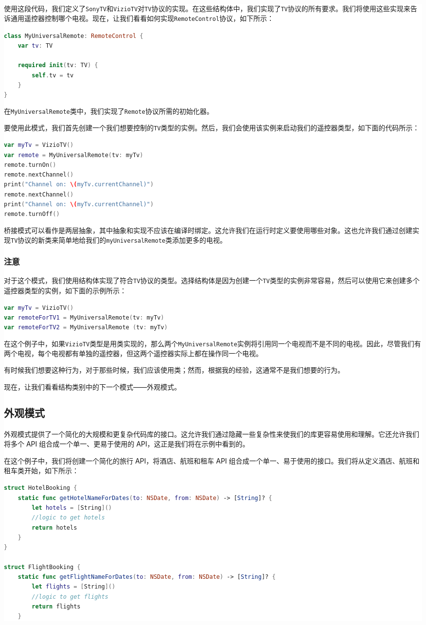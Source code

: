 使用这段代码，我们定义了`SonyTV`和`VizioTV`对`TV`协议的实现。在这些结构体中，我们实现了`TV`协议的所有要求。我们将使用这些实现来告诉通用遥控器控制哪个电视。现在，让我们看看如何实现`RemoteControl`协议，如下所示：

```swift
class MyUniversalRemote: RemoteControl {
    var tv: TV

    required init(tv: TV) {
        self.tv = tv
    }
}
```

在`MyUniversalRemote`类中，我们实现了`Remote`协议所需的初始化器。

要使用此模式，我们首先创建一个我们想要控制的`TV`类型的实例。然后，我们会使用该实例来启动我们的遥控器类型，如下面的代码所示：

```swift
var myTv = VizioTV()
var remote = MyUniversalRemote(tv: myTv)
remote.turnOn()
remote.nextChannel()
print("Channel on: \(myTv.currentChannel)")
remote.nextChannel()
print("Channel on: \(myTv.currentChannel)")
remote.turnOff()
```

桥接模式可以看作是两层抽象，其中抽象和实现不应该在编译时绑定。这允许我们在运行时定义要使用哪些对象。这也允许我们通过创建实现`TV`协议的新类来简单地给我们的`myUniversalRemote`类添加更多的电视。

### 注意

对于这个模式，我们使用结构体实现了符合`TV`协议的类型。选择结构体是因为创建一个`TV`类型的实例非常容易，然后可以使用它来创建多个遥控器类型的实例，如下面的示例所示：

```swift
var myTv = VizioTV()
var remoteForTV1 = MyUniversalRemote(tv: myTv)
var remoteForTV2 = MyUniversalRemote (tv: myTv)
```

在这个例子中，如果`VizioTV`类型是用类实现的，那么两个`MyUniversalRemote`实例将引用同一个电视而不是不同的电视。因此，尽管我们有两个电视，每个电视都有单独的遥控器，但这两个遥控器实际上都在操作同一个电视。

有时候我们想要这种行为，对于那些时候，我们应该使用类；然而，根据我的经验，这通常不是我们想要的行为。

现在，让我们看看结构类别中的下一个模式——外观模式。

## 外观模式

外观模式提供了一个简化的大规模和更复杂代码库的接口。这允许我们通过隐藏一些复杂性来使我们的库更容易使用和理解。它还允许我们将多个 API 组合成一个单一、更易于使用的 API，这正是我们将在示例中看到的。

在这个例子中，我们将创建一个简化的旅行 API，将酒店、航班和租车 API 组合成一个单一、易于使用的接口。我们将从定义酒店、航班和租车类开始，如下所示：

```swift
struct HotelBooking {
    static func getHotelNameForDates(to: NSDate, from: NSDate) -> [String]? {
        let hotels = [String]()
        //logic to get hotels
        return hotels
    }
}

struct FlightBooking {
    static func getFlightNameForDates(to: NSDate, from: NSDate) -> [String]? {
        let flights = [String]()
        //logic to get flights
        return flights
    }
```